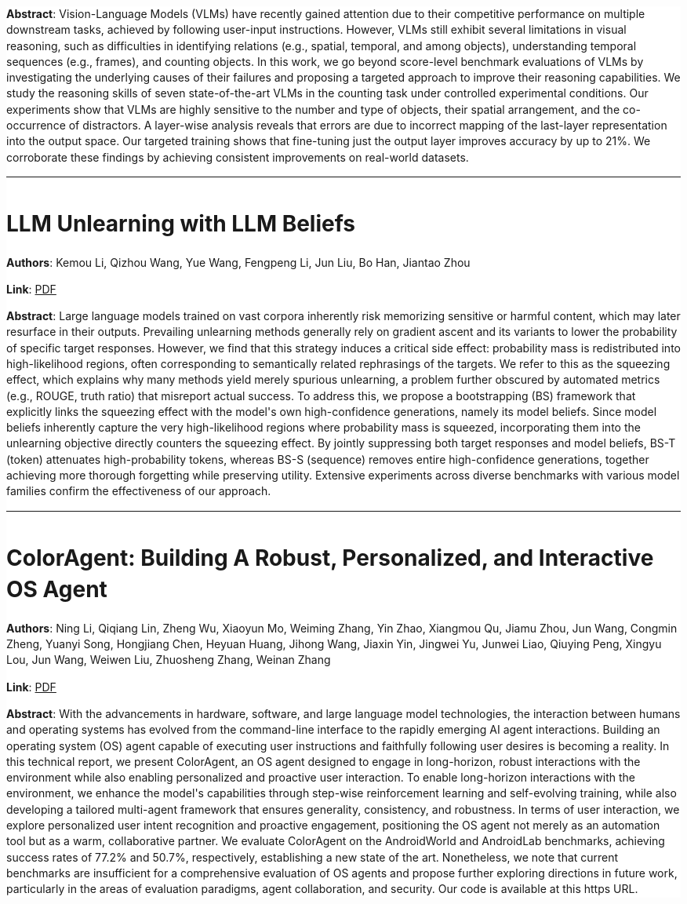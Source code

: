 **Abstract**: Vision-Language Models (VLMs) have recently gained attention due to their competitive performance on multiple downstream tasks, achieved by following user-input instructions. However, VLMs still exhibit several limitations in visual reasoning, such as difficulties in identifying relations (e.g., spatial, temporal, and among objects), understanding temporal sequences (e.g., frames), and counting objects. In this work, we go beyond score-level benchmark evaluations of VLMs by investigating the underlying causes of their failures and proposing a targeted approach to improve their reasoning capabilities. We study the reasoning skills of seven state-of-the-art VLMs in the counting task under controlled experimental conditions. Our experiments show that VLMs are highly sensitive to the number and type of objects, their spatial arrangement, and the co-occurrence of distractors. A layer-wise analysis reveals that errors are due to incorrect mapping of the last-layer representation into the output space. Our targeted training shows that fine-tuning just the output layer improves accuracy by up to 21%. We corroborate these findings by achieving consistent improvements on real-world datasets. 

---
# LLM Unlearning with LLM Beliefs 

**Authors**: Kemou Li, Qizhou Wang, Yue Wang, Fengpeng Li, Jun Liu, Bo Han, Jiantao Zhou  

**Link**: [PDF](https://arxiv.org/pdf/2510.19422)  

**Abstract**: Large language models trained on vast corpora inherently risk memorizing sensitive or harmful content, which may later resurface in their outputs. Prevailing unlearning methods generally rely on gradient ascent and its variants to lower the probability of specific target responses. However, we find that this strategy induces a critical side effect: probability mass is redistributed into high-likelihood regions, often corresponding to semantically related rephrasings of the targets. We refer to this as the squeezing effect, which explains why many methods yield merely spurious unlearning, a problem further obscured by automated metrics (e.g., ROUGE, truth ratio) that misreport actual success. To address this, we propose a bootstrapping (BS) framework that explicitly links the squeezing effect with the model's own high-confidence generations, namely its model beliefs. Since model beliefs inherently capture the very high-likelihood regions where probability mass is squeezed, incorporating them into the unlearning objective directly counters the squeezing effect. By jointly suppressing both target responses and model beliefs, BS-T (token) attenuates high-probability tokens, whereas BS-S (sequence) removes entire high-confidence generations, together achieving more thorough forgetting while preserving utility. Extensive experiments across diverse benchmarks with various model families confirm the effectiveness of our approach. 

---
# ColorAgent: Building A Robust, Personalized, and Interactive OS Agent 

**Authors**: Ning Li, Qiqiang Lin, Zheng Wu, Xiaoyun Mo, Weiming Zhang, Yin Zhao, Xiangmou Qu, Jiamu Zhou, Jun Wang, Congmin Zheng, Yuanyi Song, Hongjiang Chen, Heyuan Huang, Jihong Wang, Jiaxin Yin, Jingwei Yu, Junwei Liao, Qiuying Peng, Xingyu Lou, Jun Wang, Weiwen Liu, Zhuosheng Zhang, Weinan Zhang  

**Link**: [PDF](https://arxiv.org/pdf/2510.19386)  

**Abstract**: With the advancements in hardware, software, and large language model technologies, the interaction between humans and operating systems has evolved from the command-line interface to the rapidly emerging AI agent interactions. Building an operating system (OS) agent capable of executing user instructions and faithfully following user desires is becoming a reality. In this technical report, we present ColorAgent, an OS agent designed to engage in long-horizon, robust interactions with the environment while also enabling personalized and proactive user interaction. To enable long-horizon interactions with the environment, we enhance the model's capabilities through step-wise reinforcement learning and self-evolving training, while also developing a tailored multi-agent framework that ensures generality, consistency, and robustness. In terms of user interaction, we explore personalized user intent recognition and proactive engagement, positioning the OS agent not merely as an automation tool but as a warm, collaborative partner. We evaluate ColorAgent on the AndroidWorld and AndroidLab benchmarks, achieving success rates of 77.2% and 50.7%, respectively, establishing a new state of the art. Nonetheless, we note that current benchmarks are insufficient for a comprehensive evaluation of OS agents and propose further exploring directions in future work, particularly in the areas of evaluation paradigms, agent collaboration, and security. Our code is available at this https URL. 